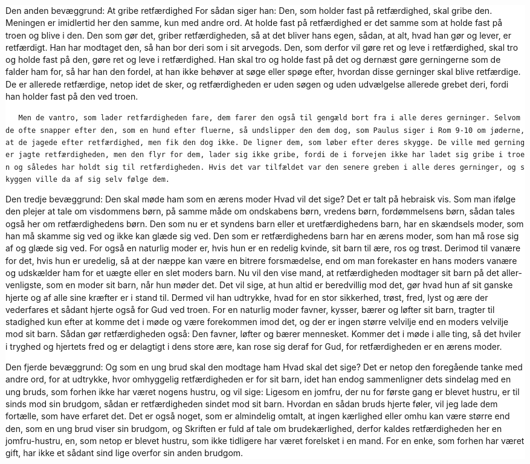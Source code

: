  

 

Den anden bevæggrund:
At gribe retfærdighed
For sådan siger han: Den, som holder fast på retfærdighed, skal gribe den. Meningen er imidlertid her den samme, kun med andre ord. At holde fast på retfærdighed er det samme som at holde fast på troen og blive i den. Den som gør det, griber retfærdigheden, så at det bliver hans egen, sådan, at alt, hvad han gør og lever, er retfærdigt. Han har modtaget den, så han bor deri som i sit arvegods. Den, som derfor vil gøre ret og leve i retfærdighed, skal tro og holde fast på den, gøre ret og leve i retfærdighed. Han skal tro og holde fast på det og dernæst gøre gerningerne som de falder ham for, så har han den fordel, at han ikke behøver at søge eller spøge efter, hvordan disse gerninger skal blive retfærdige. De er allerede retfærdige, netop idet de sker, og retfærdigheden er uden søgen og uden udvælgelse allerede grebet deri, fordi han holder fast på den ved troen.

       Men de vantro, som lader retfærdigheden fare, dem farer den også til gengæld bort fra i alle deres gerninger. Selvom de ofte snapper efter den, som en hund efter fluerne, så undslipper den dem dog, som Paulus siger i Rom 9-10 om jøderne, at de jagede efter retfærdighed, men fik den dog ikke. De ligner dem, som løber efter deres skygge. De ville med gerninger jagte retfærdigheden, men den flyr for dem, lader sig ikke gribe, fordi de i forvejen ikke har ladet sig gribe i troen og således har holdt sig til retfærdigheden. Hvis det var tilfældet var den senere greben i alle deres gerninger, og skyggen ville da af sig selv følge dem.

 

 

Den tredje bevæggrund:
Den skal møde ham som en ærens moder
Hvad vil det sige? Det er talt på hebraisk vis. Som man ifølge den plejer at tale om visdommens børn, på samme måde om ondskabens børn, vredens børn, fordømmelsens børn, sådan tales også her om retfærdighedens børn. Den som nu er et syndens barn eller et uretfærdighedens barn, har en skændsels moder, som han må skamme sig ved og ikke kan glæde sig ved. Den som er retfærdighedens barn har en ærens moder, som han må rose sig af og glæde sig ved. For også en naturlig moder er, hvis hun er en redelig kvinde, sit barn til ære, ros og trøst. Derimod til vanære for det, hvis hun er uredelig, så at der næppe kan være en bitrere forsmædelse, end om man forekaster en hans moders vanære og udskælder ham for et uægte eller en slet moders barn. Nu vil den vise mand, at retfærdigheden modtager sit barn på det aller-venligste, som en moder sit barn, når hun møder det. Det vil sige, at hun altid er beredvillig mod det, gør hvad hun af sit ganske hjerte og af alle sine kræfter er i stand til. Dermed vil han udtrykke, hvad for en stor sikkerhed, trøst, fred, lyst og ære der vederfares et sådant hjerte også for Gud ved troen. For en naturlig moder favner, kysser, bærer og løfter sit barn, tragter til stadighed kun efter at komme det i møde og være forekommen imod det, og der er ingen større velvilje end en moders velvilje mod sit barn. Sådan gør retfærdigheden også: Den favner, løfter og bærer mennesket. Kommer det i møde i alle ting, så det hviler i tryghed og hjertets fred og er delagtigt i dens store ære, kan rose sig deraf for Gud, for retfærdigheden er en ærens moder.

 

 

Den fjerde bevæggrund:
Og som en ung brud skal den modtage ham
Hvad skal det sige? Det er netop den foregående tanke med andre ord, for at udtrykke, hvor omhyggelig retfærdigheden er for sit barn, idet han endog sammenligner dets sindelag med en ung bruds, som forhen ikke har været nogens hustru, og vil sige: Ligesom en jomfru, der nu for første gang er blevet hustru, er til sinds mod sin brudgom, sådan er retfærdigheden sindet mod sit barn. Hvordan en sådan bruds hjerte føler, vil jeg lade dem fortælle, som have erfaret det. Det er også noget, som er almindelig omtalt, at ingen kærlighed eller omhu kan være større end den, som en ung brud viser sin brudgom, og Skriften er fuld af tale om brudekærlighed, derfor kaldes retfærdigheden her en jomfru-hustru, en, som netop er blevet hustru, som ikke tidligere har været forelsket i en mand. For en enke, som forhen har været gift, har ikke et sådant sind lige overfor sin anden brudgom.
